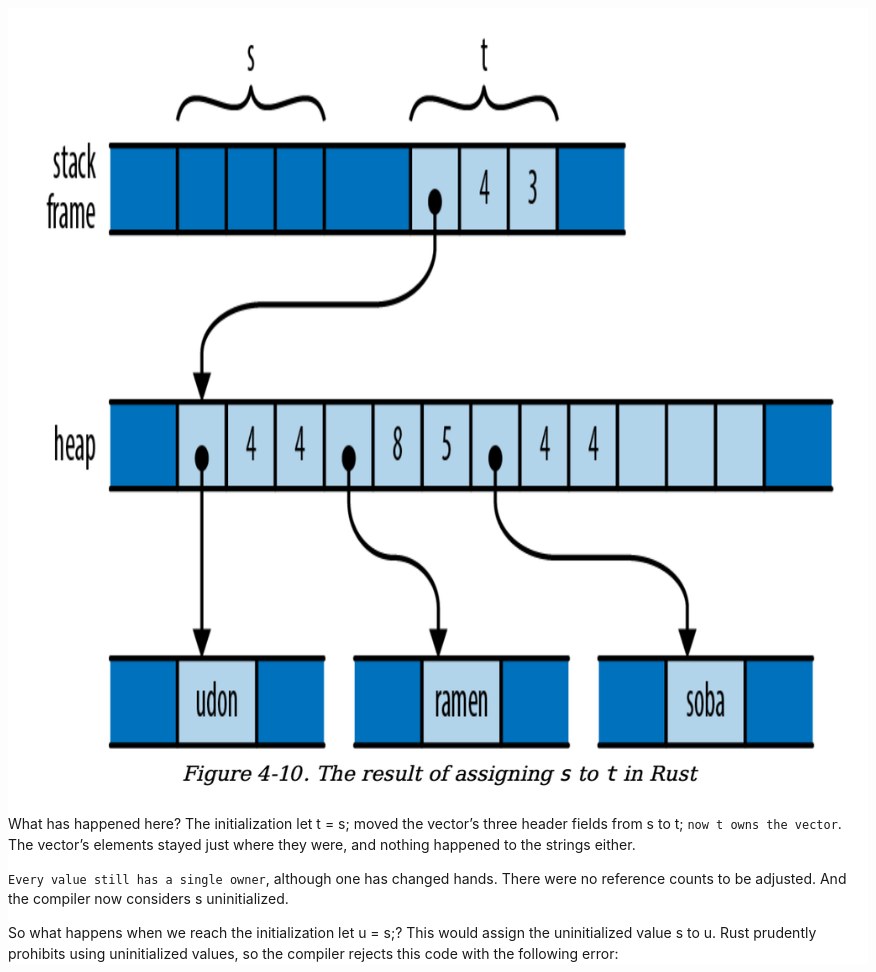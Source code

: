 <img src="rust-mv-1.png" />

What has happened here? The initialization let t = s;
moved the vector’s three header fields from s to t; `now t
owns the vector`. The vector’s elements stayed just where
they were, and nothing happened to the strings either.  

`Every value still has a single owner`, although one has
changed hands. There were no reference counts to be
adjusted. And the compiler now considers s uninitialized.  

So what happens when we reach the initialization let u =
s;? This would assign the uninitialized value s to u. Rust
prudently prohibits using uninitialized values, so the
compiler rejects this code with the following error:
